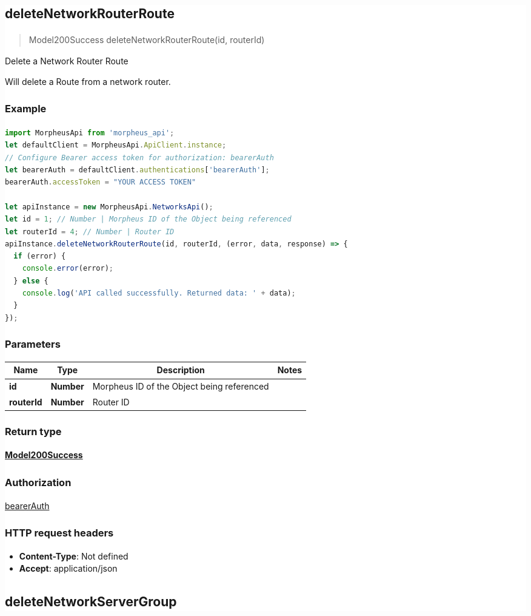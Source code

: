 
## deleteNetworkRouterRoute

> Model200Success deleteNetworkRouterRoute(id, routerId)

Delete a Network Router Route

Will delete a Route from a network router.

### Example

```javascript
import MorpheusApi from 'morpheus_api';
let defaultClient = MorpheusApi.ApiClient.instance;
// Configure Bearer access token for authorization: bearerAuth
let bearerAuth = defaultClient.authentications['bearerAuth'];
bearerAuth.accessToken = "YOUR ACCESS TOKEN"

let apiInstance = new MorpheusApi.NetworksApi();
let id = 1; // Number | Morpheus ID of the Object being referenced
let routerId = 4; // Number | Router ID
apiInstance.deleteNetworkRouterRoute(id, routerId, (error, data, response) => {
  if (error) {
    console.error(error);
  } else {
    console.log('API called successfully. Returned data: ' + data);
  }
});
```

### Parameters


Name | Type | Description  | Notes
------------- | ------------- | ------------- | -------------
 **id** | **Number**| Morpheus ID of the Object being referenced | 
 **routerId** | **Number**| Router ID | 

### Return type

[**Model200Success**](Model200Success.md)

### Authorization

[bearerAuth](../README.md#bearerAuth)

### HTTP request headers

- **Content-Type**: Not defined
- **Accept**: application/json


## deleteNetworkServerGroup
